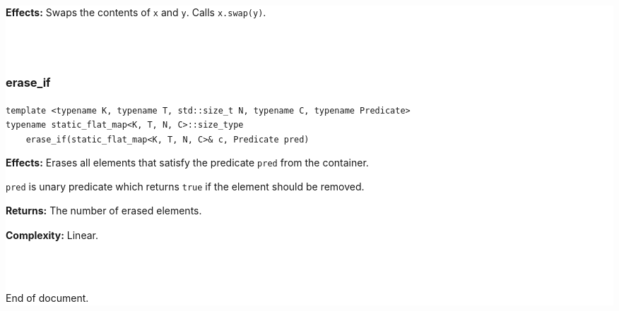 **Effects:**
Swaps the contents of `x` and `y`. Calls `x.swap(y)`.

<br><br>



### erase_if

```
template <typename K, typename T, std::size_t N, typename C, typename Predicate>
typename static_flat_map<K, T, N, C>::size_type
    erase_if(static_flat_map<K, T, N, C>& c, Predicate pred)
```

**Effects:**
Erases all elements that satisfy the predicate `pred` from the container.

`pred` is unary predicate which returns `true` if the element should be removed.

**Returns:**
The number of erased elements.

**Complexity:**
Linear.

<br><br>



End of document.
